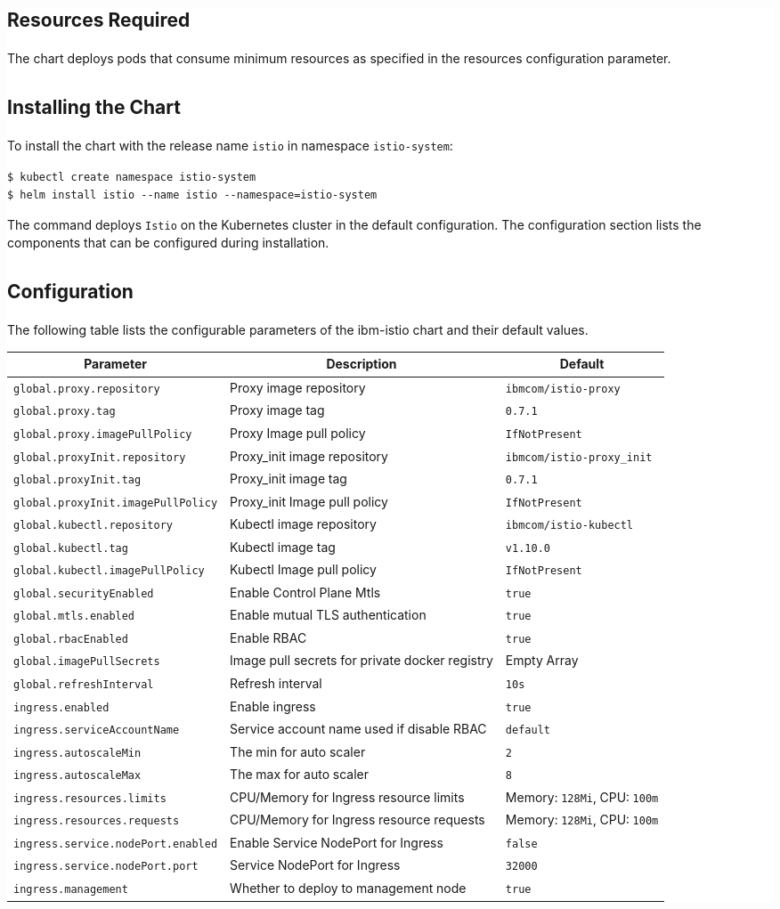 ## Resources Required

The chart deploys pods that consume minimum resources as specified in the resources configuration parameter.

## Installing the Chart

To install the chart with the release name `istio` in namespace `istio-system`:

```
$ kubectl create namespace istio-system
$ helm install istio --name istio --namespace=istio-system
```

The command deploys `Istio` on the Kubernetes cluster in the default configuration. The configuration section lists the components that can be configured during installation.

## Configuration

The following table lists the configurable parameters of the ibm-istio chart and their default values.

| Parameter                                        | Description                                     | Default                         |
| ------------------------------------------------ | ----------------------------------------------- | ------------------------------- |
| `global.proxy.repository`                        | Proxy image repository                          | `ibmcom/istio-proxy`            |
| `global.proxy.tag`                               | Proxy image tag                                 | `0.7.1`                         |
| `global.proxy.imagePullPolicy`                   | Proxy Image pull policy                         | `IfNotPresent`                  |
| `global.proxyInit.repository`                    | Proxy_init image repository                     | `ibmcom/istio-proxy_init`       |
| `global.proxyInit.tag`                           | Proxy_init image tag                            | `0.7.1`                         |
| `global.proxyInit.imagePullPolicy`               | Proxy_init Image pull policy                    | `IfNotPresent`                  |
| `global.kubectl.repository`                      | Kubectl image repository                        | `ibmcom/istio-kubectl`          |
| `global.kubectl.tag`                             | Kubectl image tag                               | `v1.10.0`                       |
| `global.kubectl.imagePullPolicy`                 | Kubectl Image pull policy                       | `IfNotPresent`                  |
| `global.securityEnabled`                         | Enable Control Plane Mtls                       | `true`                          |
| `global.mtls.enabled`                            | Enable mutual TLS authentication                | `true`                          |
| `global.rbacEnabled`                             | Enable RBAC                                     | `true`                          |
| `global.imagePullSecrets`                        | Image pull secrets for private docker registry  | Empty Array                     |
| `global.refreshInterval`                         | Refresh interval                                | `10s`                           |
| `ingress.enabled`                                | Enable ingress                                  | `true`                          |
| `ingress.serviceAccountName`                     | Service account name used if disable RBAC       | `default`                       |
| `ingress.autoscaleMin`                           | The min for auto scaler                         | `2`                             |
| `ingress.autoscaleMax`                           | The max for auto scaler                         | `8`                             |
| `ingress.resources.limits`                       | CPU/Memory for Ingress resource limits          | Memory: `128Mi`, CPU: `100m`    |
| `ingress.resources.requests`                     | CPU/Memory for Ingress resource requests        | Memory: `128Mi`, CPU: `100m`    |
| `ingress.service.nodePort.enabled`               | Enable Service NodePort for Ingress             | `false`                         |
| `ingress.service.nodePort.port`                  | Service NodePort for Ingress                    | `32000`                         |
| `ingress.management`                             | Whether to deploy to management node            | `true`                          |